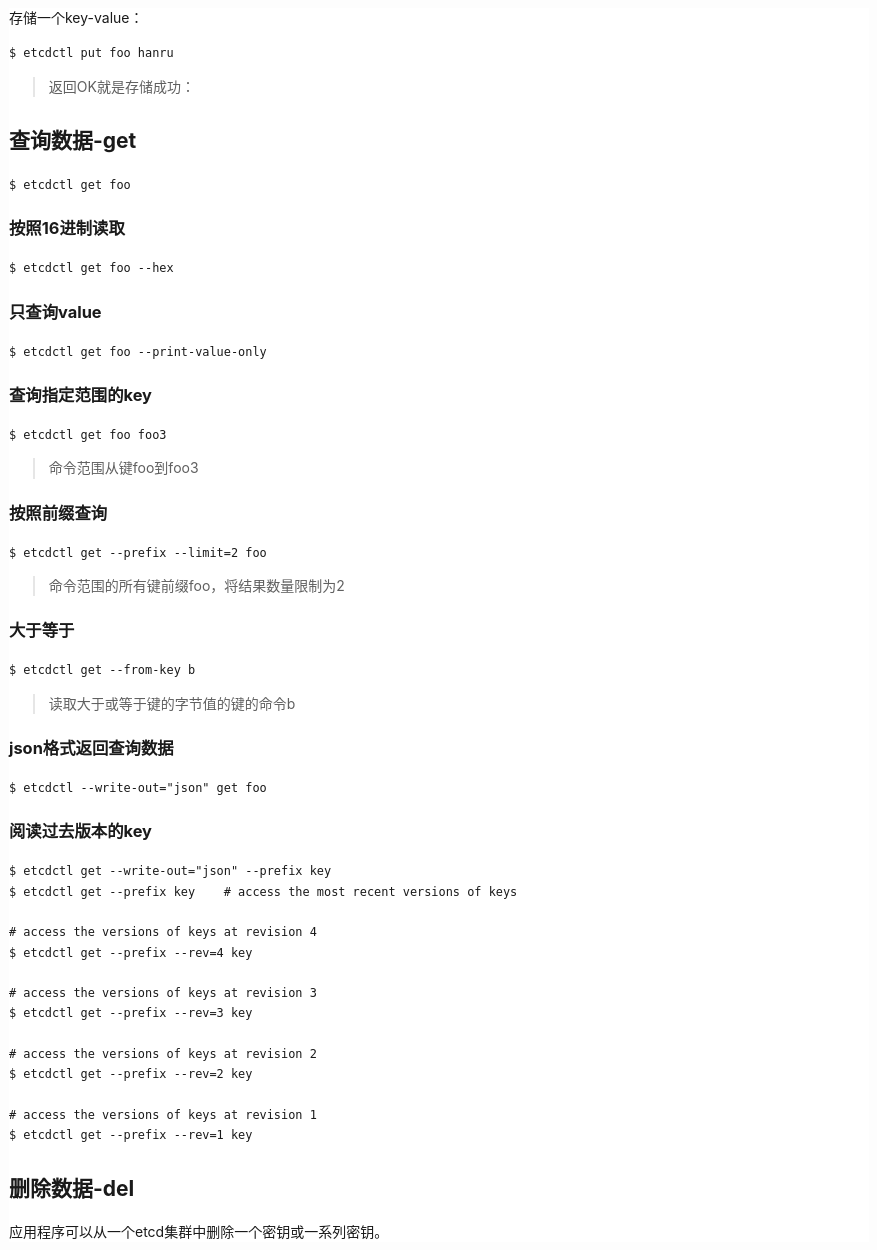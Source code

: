 存储一个key-value：
```
$ etcdctl put foo hanru
```
> 返回OK就是存储成功：
## 查询数据-get
```
$ etcdctl get foo
```
### 按照16进制读取
```
$ etcdctl get foo --hex
```
### 只查询value
```
$ etcdctl get foo --print-value-only
```
### 查询指定范围的key
```
$ etcdctl get foo foo3
```
> 命令范围从键foo到foo3
### 按照前缀查询
```
$ etcdctl get --prefix --limit=2 foo
```
> 命令范围的所有键前缀foo，将结果数量限制为2
### 大于等于
```
$ etcdctl get --from-key b
```
> 读取大于或等于键的字节值的键的命令b
### json格式返回查询数据
```
$ etcdctl --write-out="json" get foo
```
###  阅读过去版本的key
```
$ etcdctl get --write-out="json" --prefix key
$ etcdctl get --prefix key    # access the most recent versions of keys

# access the versions of keys at revision 4
$ etcdctl get --prefix --rev=4 key      

# access the versions of keys at revision 3
$ etcdctl get --prefix --rev=3 key

# access the versions of keys at revision 2
$ etcdctl get --prefix --rev=2 key

# access the versions of keys at revision 1
$ etcdctl get --prefix --rev=1 key
```
## 删除数据-del
应用程序可以从一个etcd集群中删除一个密钥或一系列密钥。
